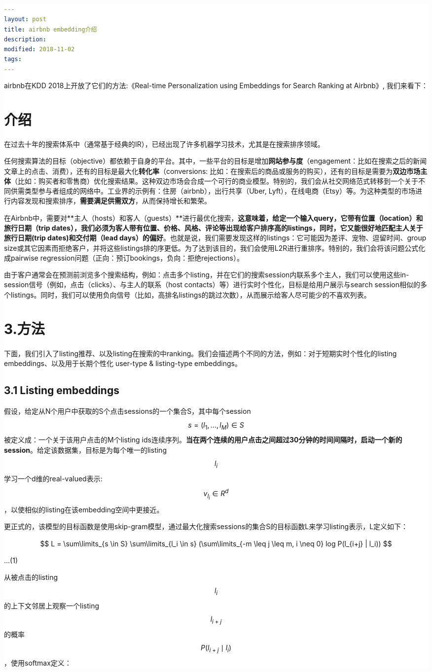 ```yaml
---
layout: post
title: airbnb embedding介绍
description: 
modified: 2018-11-02
tags: 
---
```


airbnb在KDD 2018上开放了它们的方法:《Real-time Personalization using Embeddings for Search
Ranking at Airbnb》, 我们来看下：

# 介绍

在过去十年的搜索体系中（通常基于经典的IR），已经出现了许多机器学习技术，尤其是在搜索排序领域。

任何搜索算法的目标（objective）都依赖于自身的平台。其中，一些平台的目标是增加**网站参与度**（engagement：比如在搜索之后的新闻文章上的点击、消费），还有的目标是最大化**转化率**（conversions: 比如：在搜索后的商品或服务的购买），还有的目标是需要为**双边市场主体**（比如：购买者和零售商）优化搜索结果。这种双边市场会合成一个可行的商业模型。特别的，我们会从社交网络范式转移到一个关于不同供需类型参与者组成的网络中。工业界的示例有：住房（airbnb），出行共享（Uber, Lyft），在线电商（Etsy）等。为这种类型的市场进行内容发现和搜索排序，**需要满足供需双方**，从而保持增长和繁荣。

在Airbnb中，需要对**主人（hosts）和客人（guests）**进行最优化搜索，**这意味着，给定一个输入query，它带有位置（location）和旅行日期（trip dates），我们必须为客人带有位置、价格、风格、评论等出现给客户排序高的listings，同时，它又能很好地匹配主人关于旅行日期(trip dates)和交付期（lead days）的偏好**。也就是说，我们需要发现这样的listings：它可能因为差评、宠物、逗留时间、group size或其它因素而拒绝客户，并将这些listings排的序更低。为了达到该目的，我们会使用L2R进行重排序。特别的，我们会将该问题公式化成pairwise regression问题（正向：预订bookings，负向：拒绝rejections）。

由于客户通常会在预测前浏览多个搜索结构，例如：点击多个listing，并在它们的搜索session内联系多个主人，我们可以使用这些in-session信号（例如，点击（clicks）、与主人的联系（host contacts）等）进行实时个性化，目标是给用户展示与search session相似的多个listings。同时，我们可以使用负向信号（比如，高排名listings的跳过次数），从而展示给客人尽可能少的不喜欢列表。

# 3.方法

下面，我们引入了listing推荐、以及listing在搜索的中ranking。我们会描述两个不同的方法，例如：对于短期实时个性化的listing embeddings、以及用于长期个性化 user-type & listing-type embeddings。

## 3.1 Listing embeddings

假设，给定从N个用户中获取的S个点击sessions的一个集合S，其中每个session $$s = (l_1, ..., l_M) \in S$$被定义成：一个关于该用户点击的M个listing ids连续序列。**当在两个连续的用户点击之间超过30分钟的时间间隔时，启动一个新的session**。给定该数据集，目标是为每个唯一的listing $$l_i$$学习一个d维的real-valued表示: $$v_{l_i} \in R^d$$，以使相似的listing在该embedding空间中更接近。

更正式的，该模型的目标函数是使用skip-gram模型，通过最大化搜索sessions的集合S的目标函数L来学习listing表示，L定义如下：

$$
L = \sum\limits_{s \in S} \sum\limits_{l_i \in s} (\sum\limits_{-m \leq j \leq m, i \neq 0} log P(l_{i+j} | l_i))
$$

...(1)

从被点击的listing $$l_i$$的上下文邻居上观察一个listing $$l_{i+j}$$的概率$$P(l_{i+j} \mid l_{i})$$，使用softmax定义：
